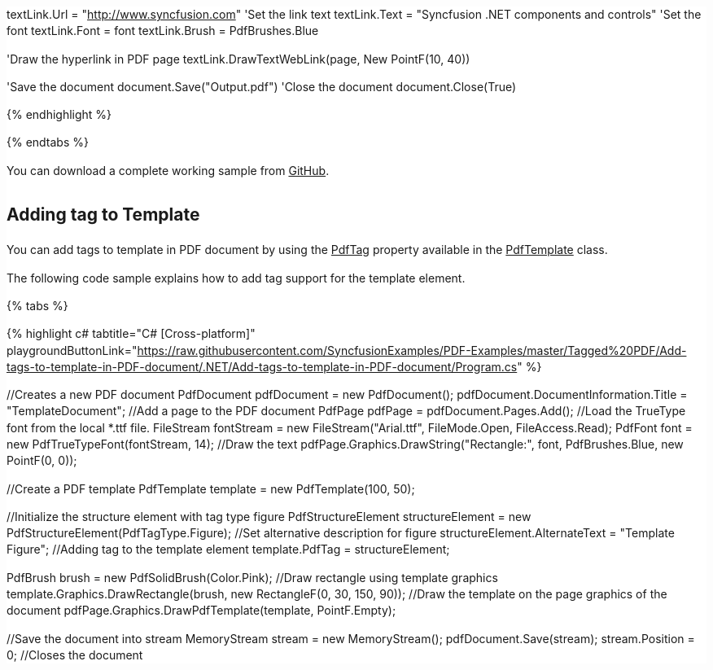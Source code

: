 textLink.Url = "http://www.syncfusion.com"
'Set the link text
textLink.Text = "Syncfusion .NET components and controls"
'Set the font
textLink.Font = font
textLink.Brush = PdfBrushes.Blue

'Draw the hyperlink in PDF page
textLink.DrawTextWebLink(page, New PointF(10, 40))

'Save the document
document.Save("Output.pdf")
'Close the document
document.Close(True)

{% endhighlight %}

{% endtabs %}

You can download a complete working sample from [GitHub](https://github.com/SyncfusionExamples/PDF-Examples/tree/master/Tagged%20PDF/Add-tag-for-hyperlink-in-the-PDF-document).

## Adding tag to Template

You can add tags to template in PDF document by using the [PdfTag](https://help.syncfusion.com/cr/document-processing/Syncfusion.Pdf.Graphics.PdfLayoutElement.html#Syncfusion_Pdf_Graphics_PdfLayoutElement_PdfTag) property available in the [PdfTemplate](https://help.syncfusion.com/cr/document-processing/Syncfusion.Pdf.Graphics.PdfTemplate.html) class. 

The following code sample explains how to add tag support for the template element.

{% tabs %}

{% highlight c# tabtitle="C# [Cross-platform]" playgroundButtonLink="https://raw.githubusercontent.com/SyncfusionExamples/PDF-Examples/master/Tagged%20PDF/Add-tags-to-template-in-PDF-document/.NET/Add-tags-to-template-in-PDF-document/Program.cs" %} 

//Creates a new PDF document
PdfDocument pdfDocument = new PdfDocument();
pdfDocument.DocumentInformation.Title = "TemplateDocument";
//Add a page to the PDF document
PdfPage pdfPage = pdfDocument.Pages.Add();
//Load the TrueType font from the local *.ttf file.
FileStream fontStream = new FileStream("Arial.ttf", FileMode.Open, FileAccess.Read);
PdfFont font = new PdfTrueTypeFont(fontStream, 14);
//Draw the text
pdfPage.Graphics.DrawString("Rectangle:", font, PdfBrushes.Blue, new PointF(0, 0));

//Create a PDF template
PdfTemplate template = new PdfTemplate(100, 50);

//Initialize the structure element with tag type figure
PdfStructureElement structureElement = new PdfStructureElement(PdfTagType.Figure);
//Set alternative description for figure
structureElement.AlternateText = "Template Figure";
//Adding tag to the template element
template.PdfTag = structureElement;

PdfBrush brush = new PdfSolidBrush(Color.Pink);
//Draw rectangle using template graphics
template.Graphics.DrawRectangle(brush, new RectangleF(0, 30, 150, 90));
//Draw the template on the page graphics of the document
pdfPage.Graphics.DrawPdfTemplate(template, PointF.Empty);

//Save the document into stream
MemoryStream stream = new MemoryStream();
pdfDocument.Save(stream);
stream.Position = 0;
//Closes the document